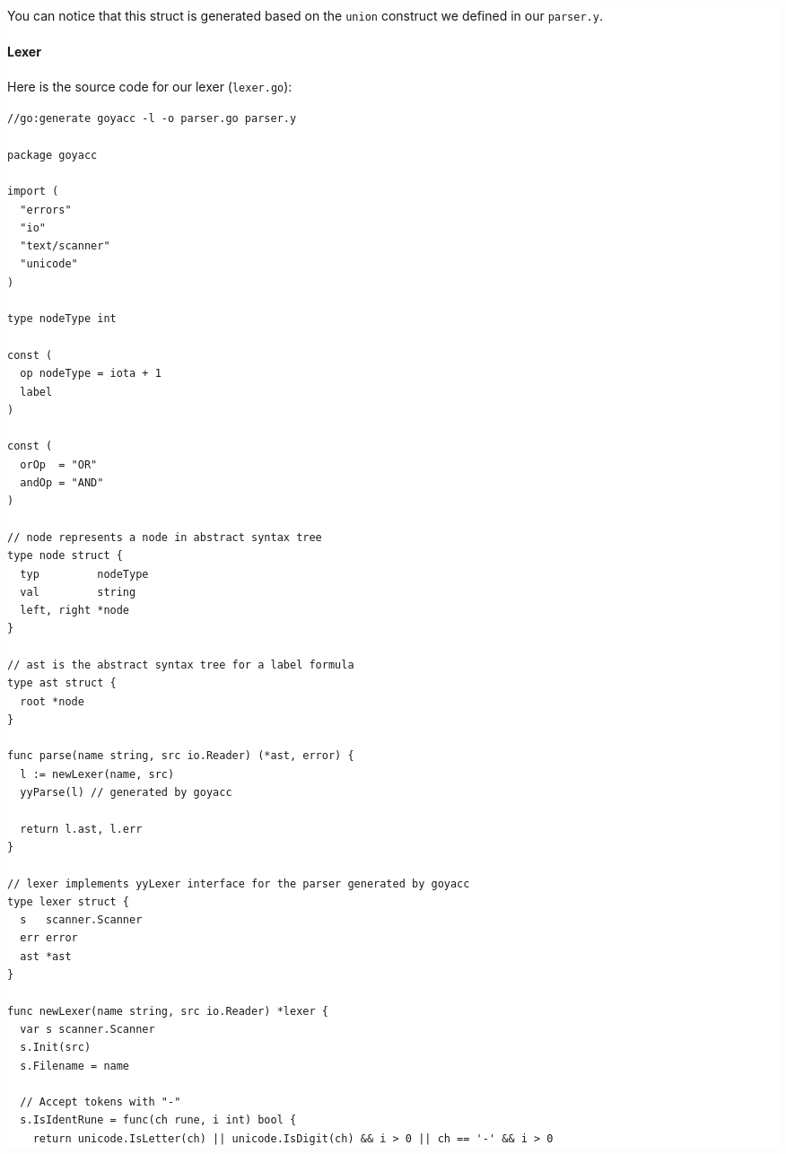 You can notice that this struct is generated based on the `union` construct we defined in our `parser.y`.

#### Lexer

Here is the source code for our lexer (`lexer.go`):

```golang
//go:generate goyacc -l -o parser.go parser.y

package goyacc

import (
  "errors"
  "io"
  "text/scanner"
  "unicode"
)

type nodeType int

const (
  op nodeType = iota + 1
  label
)

const (
  orOp  = "OR"
  andOp = "AND"
)

// node represents a node in abstract syntax tree
type node struct {
  typ         nodeType
  val         string
  left, right *node
}

// ast is the abstract syntax tree for a label formula
type ast struct {
  root *node
}

func parse(name string, src io.Reader) (*ast, error) {
  l := newLexer(name, src)
  yyParse(l) // generated by goyacc

  return l.ast, l.err
}

// lexer implements yyLexer interface for the parser generated by goyacc
type lexer struct {
  s   scanner.Scanner
  err error
  ast *ast
}

func newLexer(name string, src io.Reader) *lexer {
  var s scanner.Scanner
  s.Init(src)
  s.Filename = name

  // Accept tokens with "-"
  s.IsIdentRune = func(ch rune, i int) bool {
    return unicode.IsLetter(ch) || unicode.IsDigit(ch) && i > 0 || ch == '-' && i > 0
```